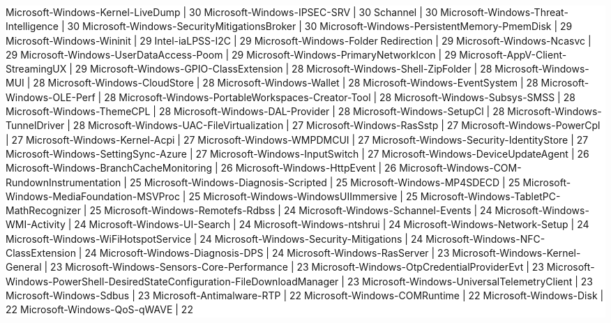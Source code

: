 Microsoft-Windows-Kernel-LiveDump                                           |  30
Microsoft-Windows-IPSEC-SRV                                                 |  30
Schannel                                                                    |  30
Microsoft-Windows-Threat-Intelligence                                       |  30
Microsoft-Windows-SecurityMitigationsBroker                                 |  30
Microsoft-Windows-PersistentMemory-PmemDisk                                 |  29
Microsoft-Windows-Wininit                                                   |  29
Intel-iaLPSS-I2C                                                            |  29
Microsoft-Windows-Folder Redirection                                        |  29
Microsoft-Windows-Ncasvc                                                    |  29
Microsoft-Windows-UserDataAccess-Poom                                       |  29
Microsoft-Windows-PrimaryNetworkIcon                                        |  29
Microsoft-AppV-Client-StreamingUX                                           |  29
Microsoft-Windows-GPIO-ClassExtension                                       |  28
Microsoft-Windows-Shell-ZipFolder                                           |  28
Microsoft-Windows-MUI                                                       |  28
Microsoft-Windows-CloudStore                                                |  28
Microsoft-Windows-Wallet                                                    |  28
Microsoft-Windows-EventSystem                                               |  28
Microsoft-Windows-OLE-Perf                                                  |  28
Microsoft-Windows-PortableWorkspaces-Creator-Tool                           |  28
Microsoft-Windows-Subsys-SMSS                                               |  28
Microsoft-Windows-ThemeCPL                                                  |  28
Microsoft-Windows-DAL-Provider                                              |  28
Microsoft-Windows-SetupCl                                                   |  28
Microsoft-Windows-TunnelDriver                                              |  28
Microsoft-Windows-UAC-FileVirtualization                                    |  27
Microsoft-Windows-RasSstp                                                   |  27
Microsoft-Windows-PowerCpl                                                  |  27
Microsoft-Windows-Kernel-Acpi                                               |  27
Microsoft-Windows-WMPDMCUI                                                  |  27
Microsoft-Windows-Security-IdentityStore                                    |  27
Microsoft-Windows-SettingSync-Azure                                         |  27
Microsoft-Windows-InputSwitch                                               |  27
Microsoft-Windows-DeviceUpdateAgent                                         |  26
Microsoft-Windows-BranchCacheMonitoring                                     |  26
Microsoft-Windows-HttpEvent                                                 |  26
Microsoft-Windows-COM-RundownInstrumentation                                |  25
Microsoft-Windows-Diagnosis-Scripted                                        |  25
Microsoft-Windows-MP4SDECD                                                  |  25
Microsoft-Windows-MediaFoundation-MSVProc                                   |  25
Microsoft-Windows-WindowsUIImmersive                                        |  25
Microsoft-Windows-TabletPC-MathRecognizer                                   |  25
Microsoft-Windows-Remotefs-Rdbss                                            |  24
Microsoft-Windows-Schannel-Events                                           |  24
Microsoft-Windows-WMI-Activity                                              |  24
Microsoft-Windows-UI-Search                                                 |  24
Microsoft-Windows-ntshrui                                                   |  24
Microsoft-Windows-Network-Setup                                             |  24
Microsoft-Windows-WiFiHotspotService                                        |  24
Microsoft-Windows-Security-Mitigations                                      |  24
Microsoft-Windows-NFC-ClassExtension                                        |  24
Microsoft-Windows-Diagnosis-DPS                                             |  24
Microsoft-Windows-RasServer                                                 |  23
Microsoft-Windows-Kernel-General                                            |  23
Microsoft-Windows-Sensors-Core-Performance                                  |  23
Microsoft-Windows-OtpCredentialProviderEvt                                  |  23
Microsoft-Windows-PowerShell-DesiredStateConfiguration-FileDownloadManager  |  23
Microsoft-Windows-UniversalTelemetryClient                                  |  23
Microsoft-Windows-Sdbus                                                     |  23
Microsoft-Antimalware-RTP                                                   |  22
Microsoft-Windows-COMRuntime                                                |  22
Microsoft-Windows-Disk                                                      |  22
Microsoft-Windows-QoS-qWAVE                                                 |  22